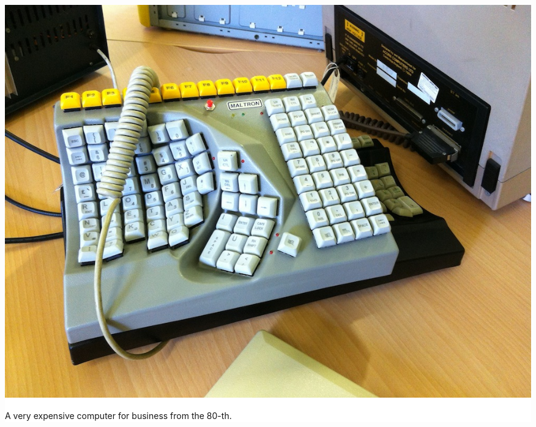 ![](/images/blog/bletchley-park/tnmoc/IMG_0739.JPG)

A very expensive computer for business from the 80-th.

